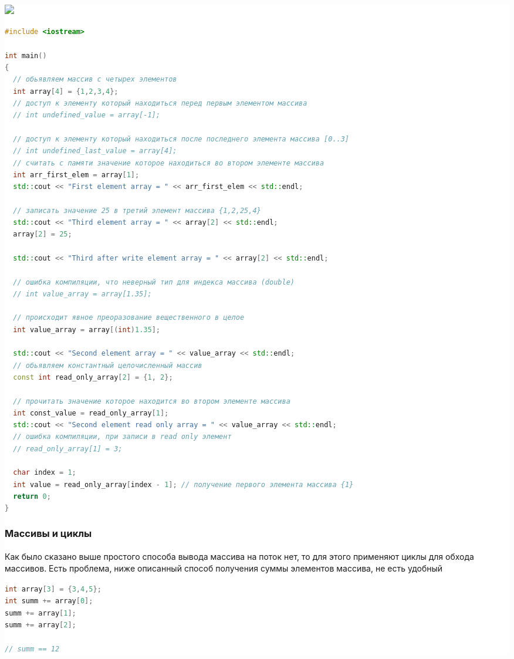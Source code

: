 ![](Array_access.png)

```cpp
#include <iostream>

int main()
{
  // обьявляем массив с четырех элементов
  int array[4] = {1,2,3,4};
  // доступ к элементу который находиться перед первым элементом массива
  // int undefined_value = array[-1];

  // доступ к элементу который находиться после последнего элемента массива [0..3]
  // int undefined_last_value = array[4];
  // считать с памяти значение которое находиться во втором элементе массива
  int arr_first_elem = array[1];
  std::cout << "First element array = " << arr_first_elem << std::endl;

  // записать значение 25 в третий элемент массива {1,2,25,4}
  std::cout << "Third element array = " << array[2] << std::endl;
  array[2] = 25;

  std::cout << "Third after write element array = " << array[2] << std::endl;

  // ошибка компиляции, что неверный тип для индекса массива (double) 
  // int value_array = array[1.35];

  // происходит явное преоразование вещественного в целое
  int value_array = array[(int)1.35];

  std::cout << "Second element array = " << value_array << std::endl;
  // обьявляем константный целочисленный массив
  const int read_only_array[2] = {1, 2};

  // прочитать значение которое находится во втором элементе массива
  int const_value = read_only_array[1];
  std::cout << "Second element read only array = " << value_array << std::endl;
  // ошибка компиляции, при записи в read only элемент
  // read_only_array[1] = 3;

  char index = 1;
  int value = read_only_array[index - 1]; // получение первого элемента массива {1}
  return 0;
}

```
### Массивы и циклы
Как было сказано выше простого способа вывода массива на поток нет, то для этого применяют циклы для обхода массивов.
Есть проблема, ниже описанный способ получения суммы элементов массива, не есть удобный 
```cpp
int array[3] = {3,4,5};
int summ += array[0];
summ += array[1];
summ += array[2];

// summ == 12
```

